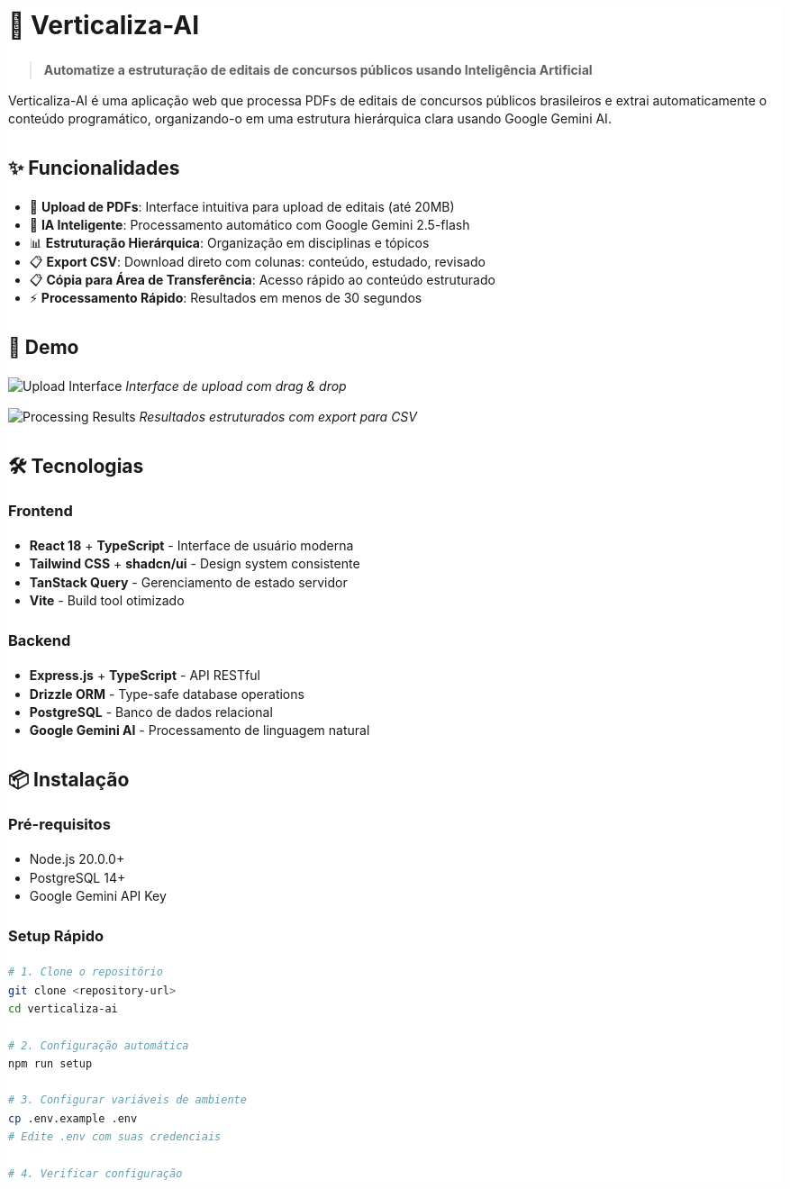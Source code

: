 # 🤖 Verticaliza-AI

> **Automatize a estruturação de editais de concursos públicos usando Inteligência Artificial**

Verticaliza-AI é uma aplicação web que processa PDFs de editais de concursos públicos brasileiros e extrai automaticamente o conteúdo programático, organizando-o em uma estrutura hierárquica clara usando Google Gemini AI.

## ✨ Funcionalidades

- 📄 **Upload de PDFs**: Interface intuitiva para upload de editais (até 20MB)
- 🤖 **IA Inteligente**: Processamento automático com Google Gemini 2.5-flash
- 📊 **Estruturação Hierárquica**: Organização em disciplinas e tópicos
- 📋 **Export CSV**: Download direto com colunas: conteúdo, estudado, revisado
- 📋 **Cópia para Área de Transferência**: Acesso rápido ao conteúdo estruturado
- ⚡ **Processamento Rápido**: Resultados em menos de 30 segundos

## 🚀 Demo

![Upload Interface](./docs/screenshots/upload-section.png)
*Interface de upload com drag & drop*

![Processing Results](./docs/screenshots/results-section.png)
*Resultados estruturados com export para CSV*

## 🛠 Tecnologias

### Frontend
- **React 18** + **TypeScript** - Interface de usuário moderna
- **Tailwind CSS** + **shadcn/ui** - Design system consistente
- **TanStack Query** - Gerenciamento de estado servidor
- **Vite** - Build tool otimizado

### Backend
- **Express.js** + **TypeScript** - API RESTful
- **Drizzle ORM** - Type-safe database operations
- **PostgreSQL** - Banco de dados relacional
- **Google Gemini AI** - Processamento de linguagem natural

## 📦 Instalação

### Pré-requisitos
- Node.js 20.0.0+ 
- PostgreSQL 14+
- Google Gemini API Key

### Setup Rápido
```bash
# 1. Clone o repositório
git clone <repository-url>
cd verticaliza-ai

# 2. Configuração automática
npm run setup

# 3. Configurar variáveis de ambiente
cp .env.example .env
# Edite .env com suas credenciais

# 4. Verificar configuração
```